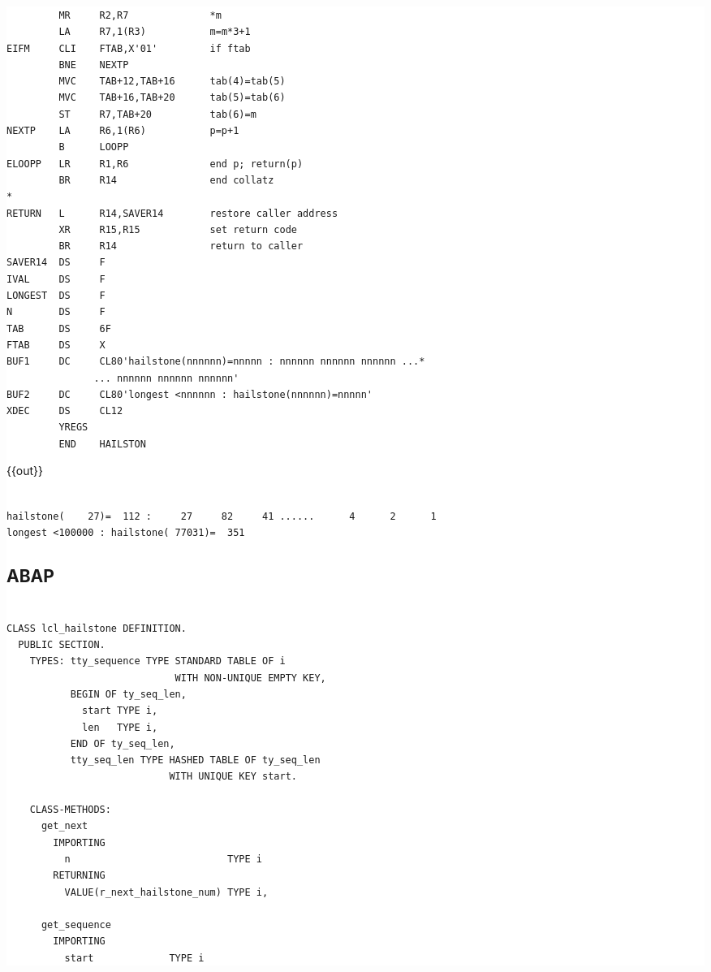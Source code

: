 ```360asm
         MR     R2,R7              *m
         LA     R7,1(R3)           m=m*3+1
EIFM     CLI    FTAB,X'01'         if ftab
         BNE    NEXTP
         MVC    TAB+12,TAB+16      tab(4)=tab(5)
         MVC    TAB+16,TAB+20      tab(5)=tab(6)
         ST     R7,TAB+20          tab(6)=m
NEXTP    LA     R6,1(R6)           p=p+1
         B      LOOPP
ELOOPP   LR     R1,R6              end p; return(p)
         BR     R14                end collatz
*
RETURN   L      R14,SAVER14        restore caller address
         XR     R15,R15            set return code
         BR     R14                return to caller
SAVER14  DS     F
IVAL     DS     F
LONGEST  DS     F
N        DS     F
TAB      DS     6F
FTAB     DS     X
BUF1     DC     CL80'hailstone(nnnnnn)=nnnnn : nnnnnn nnnnnn nnnnnn ...*
               ... nnnnnn nnnnnn nnnnnn'
BUF2     DC     CL80'longest <nnnnnn : hailstone(nnnnnn)=nnnnn'
XDEC     DS     CL12
         YREGS
         END    HAILSTON
```

{{out}}

```txt

hailstone(    27)=  112 :     27     82     41 ......      4      2      1
longest <100000 : hailstone( 77031)=  351

```



## ABAP


```ABAP

CLASS lcl_hailstone DEFINITION.
  PUBLIC SECTION.
    TYPES: tty_sequence TYPE STANDARD TABLE OF i
                             WITH NON-UNIQUE EMPTY KEY,
           BEGIN OF ty_seq_len,
             start TYPE i,
             len   TYPE i,
           END OF ty_seq_len,
           tty_seq_len TYPE HASHED TABLE OF ty_seq_len
                            WITH UNIQUE KEY start.

    CLASS-METHODS:
      get_next
        IMPORTING
          n                           TYPE i
        RETURNING
          VALUE(r_next_hailstone_num) TYPE i,

      get_sequence
        IMPORTING
          start             TYPE i
```
